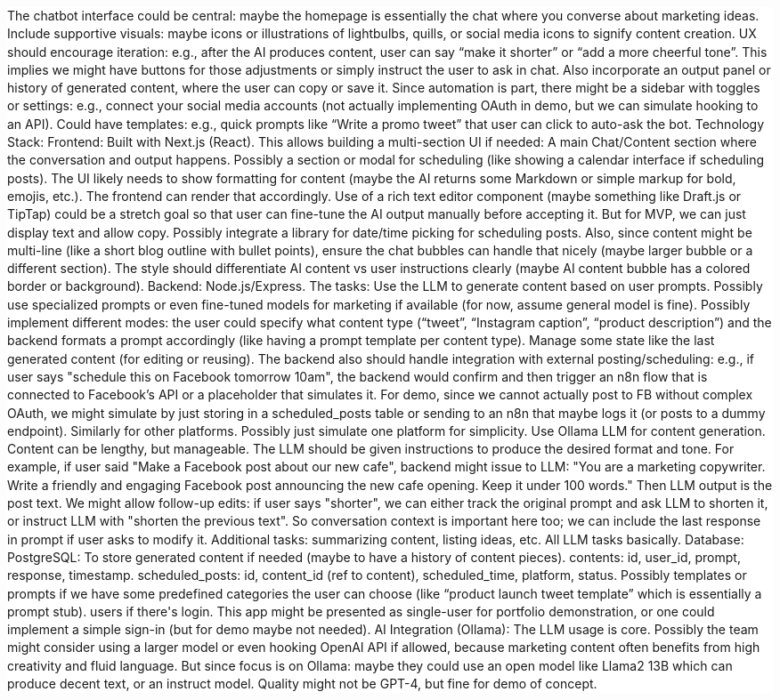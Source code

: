 The chatbot interface could be central: maybe the homepage is essentially the chat where you converse about marketing ideas.
Include supportive visuals: maybe icons or illustrations of lightbulbs, quills, or social media icons to signify content creation.
UX should encourage iteration: e.g., after the AI produces content, user can say “make it shorter” or “add a more cheerful tone”. This implies we might have buttons for those adjustments or simply instruct the user to ask in chat.
Also incorporate an output panel or history of generated content, where the user can copy or save it.
Since automation is part, there might be a sidebar with toggles or settings: e.g., connect your social media accounts (not actually implementing OAuth in demo, but we can simulate hooking to an API).
Could have templates: e.g., quick prompts like “Write a promo tweet” that user can click to auto-ask the bot.
Technology Stack:
Frontend: Built with Next.js (React). This allows building a multi-section UI if needed:
A main Chat/Content section where the conversation and output happens.
Possibly a section or modal for scheduling (like showing a calendar interface if scheduling posts).
The UI likely needs to show formatting for content (maybe the AI returns some Markdown or simple markup for bold, emojis, etc.). The frontend can render that accordingly.
Use of a rich text editor component (maybe something like Draft.js or TipTap) could be a stretch goal so that user can fine-tune the AI output manually before accepting it.
But for MVP, we can just display text and allow copy.
Possibly integrate a library for date/time picking for scheduling posts.
Also, since content might be multi-line (like a short blog outline with bullet points), ensure the chat bubbles can handle that nicely (maybe larger bubble or a different section).
The style should differentiate AI content vs user instructions clearly (maybe AI content bubble has a colored border or background).
Backend: Node.js/Express. The tasks:
Use the LLM to generate content based on user prompts. Possibly use specialized prompts or even fine-tuned models for marketing if available (for now, assume general model is fine).
Possibly implement different modes: the user could specify what content type (“tweet”, “Instagram caption”, “product description”) and the backend formats a prompt accordingly (like having a prompt template per content type).
Manage some state like the last generated content (for editing or reusing).
The backend also should handle integration with external posting/scheduling:
e.g., if user says "schedule this on Facebook tomorrow 10am", the backend would confirm and then trigger an n8n flow that is connected to Facebook’s API or a placeholder that simulates it. For demo, since we cannot actually post to FB without complex OAuth, we might simulate by just storing in a scheduled_posts table or sending to an n8n that maybe logs it (or posts to a dummy endpoint).
Similarly for other platforms. Possibly just simulate one platform for simplicity.
Use Ollama LLM for content generation. Content can be lengthy, but manageable. The LLM should be given instructions to produce the desired format and tone. For example, if user said "Make a Facebook post about our new cafe", backend might issue to LLM: "You are a marketing copywriter. Write a friendly and engaging Facebook post announcing the new cafe opening. Keep it under 100 words." Then LLM output is the post text.
We might allow follow-up edits: if user says "shorter", we can either track the original prompt and ask LLM to shorten it, or instruct LLM with "shorten the previous text".
So conversation context is important here too; we can include the last response in prompt if user asks to modify it.
Additional tasks: summarizing content, listing ideas, etc. All LLM tasks basically.
Database: PostgreSQL:
To store generated content if needed (maybe to have a history of content pieces).
contents: id, user_id, prompt, response, timestamp.
scheduled_posts: id, content_id (ref to content), scheduled_time, platform, status.
Possibly templates or prompts if we have some predefined categories the user can choose (like “product launch tweet template” which is essentially a prompt stub).
users if there's login. This app might be presented as single-user for portfolio demonstration, or one could implement a simple sign-in (but for demo maybe not needed).
AI Integration (Ollama):
The LLM usage is core. Possibly the team might consider using a larger model or even hooking OpenAI API if allowed, because marketing content often benefits from high creativity and fluid language. But since focus is on Ollama: maybe they could use an open model like Llama2 13B which can produce decent text, or an instruct model. Quality might not be GPT-4, but fine for demo of concept.
